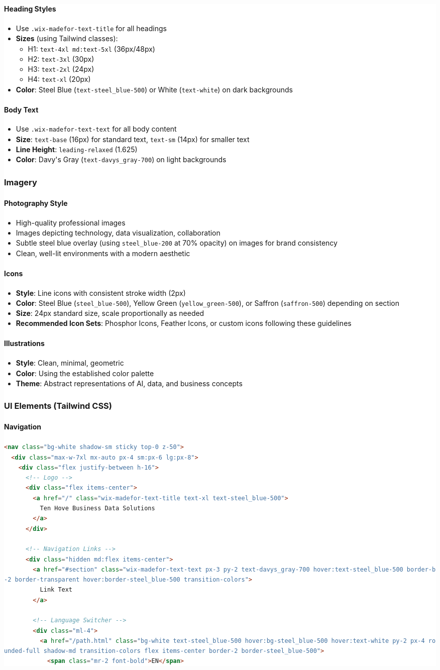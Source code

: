 #### Heading Styles
- Use `.wix-madefor-text-title` for all headings
- **Sizes** (using Tailwind classes):
  - H1: `text-4xl md:text-5xl` (36px/48px)
  - H2: `text-3xl` (30px)
  - H3: `text-2xl` (24px)
  - H4: `text-xl` (20px)
- **Color**: Steel Blue (`text-steel_blue-500`) or White (`text-white`) on dark backgrounds

#### Body Text
- Use `.wix-madefor-text-text` for all body content
- **Size**: `text-base` (16px) for standard text, `text-sm` (14px) for smaller text
- **Line Height**: `leading-relaxed` (1.625)
- **Color**: Davy's Gray (`text-davys_gray-700`) on light backgrounds

### Imagery

#### Photography Style
- High-quality professional images
- Images depicting technology, data visualization, collaboration
- Subtle steel blue overlay (using `steel_blue-200` at 70% opacity) on images for brand consistency
- Clean, well-lit environments with a modern aesthetic

#### Icons
- **Style**: Line icons with consistent stroke width (2px)
- **Color**: Steel Blue (`steel_blue-500`), Yellow Green (`yellow_green-500`), or Saffron (`saffron-500`) depending on section
- **Size**: 24px standard size, scale proportionally as needed
- **Recommended Icon Sets**: Phosphor Icons, Feather Icons, or custom icons following these guidelines

#### Illustrations
- **Style**: Clean, minimal, geometric
- **Color**: Using the established color palette
- **Theme**: Abstract representations of AI, data, and business concepts

### UI Elements (Tailwind CSS)

#### Navigation
```html
<nav class="bg-white shadow-sm sticky top-0 z-50">
  <div class="max-w-7xl mx-auto px-4 sm:px-6 lg:px-8">
    <div class="flex justify-between h-16">
      <!-- Logo -->
      <div class="flex items-center">
        <a href="/" class="wix-madefor-text-title text-xl text-steel_blue-500">
          Ten Hove Business Data Solutions
        </a>
      </div>

      <!-- Navigation Links -->
      <div class="hidden md:flex items-center">
        <a href="#section" class="wix-madefor-text-text px-3 py-2 text-davys_gray-700 hover:text-steel_blue-500 border-b-2 border-transparent hover:border-steel_blue-500 transition-colors">
          Link Text
        </a>
        
        <!-- Language Switcher -->
        <div class="ml-4">
          <a href="/path.html" class="bg-white text-steel_blue-500 hover:bg-steel_blue-500 hover:text-white py-2 px-4 rounded-full shadow-md transition-colors flex items-center border-2 border-steel_blue-500">
            <span class="mr-2 font-bold">EN</span>
```